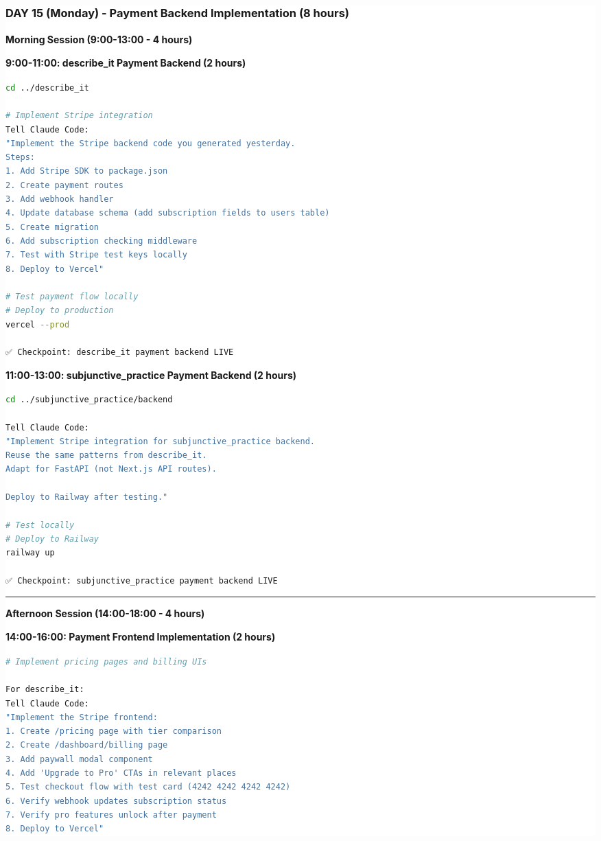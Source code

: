 
### **DAY 15 (Monday) - Payment Backend Implementation (8 hours)**

**Morning Session (9:00-13:00 - 4 hours)**

**9:00-11:00: describe_it Payment Backend (2 hours)**
```bash
cd ../describe_it

# Implement Stripe integration
Tell Claude Code:
"Implement the Stripe backend code you generated yesterday.
Steps:
1. Add Stripe SDK to package.json
2. Create payment routes
3. Add webhook handler
4. Update database schema (add subscription fields to users table)
5. Create migration
6. Add subscription checking middleware
7. Test with Stripe test keys locally
8. Deploy to Vercel"

# Test payment flow locally
# Deploy to production
vercel --prod

✅ Checkpoint: describe_it payment backend LIVE
```

**11:00-13:00: subjunctive_practice Payment Backend (2 hours)**
```bash
cd ../subjunctive_practice/backend

Tell Claude Code:
"Implement Stripe integration for subjunctive_practice backend.
Reuse the same patterns from describe_it.
Adapt for FastAPI (not Next.js API routes).

Deploy to Railway after testing."

# Test locally
# Deploy to Railway
railway up

✅ Checkpoint: subjunctive_practice payment backend LIVE
```

---

**Afternoon Session (14:00-18:00 - 4 hours)**

**14:00-16:00: Payment Frontend Implementation (2 hours)**
```bash
# Implement pricing pages and billing UIs

For describe_it:
Tell Claude Code:
"Implement the Stripe frontend:
1. Create /pricing page with tier comparison
2. Create /dashboard/billing page
3. Add paywall modal component
4. Add 'Upgrade to Pro' CTAs in relevant places
5. Test checkout flow with test card (4242 4242 4242 4242)
6. Verify webhook updates subscription status
7. Verify pro features unlock after payment
8. Deploy to Vercel"
```